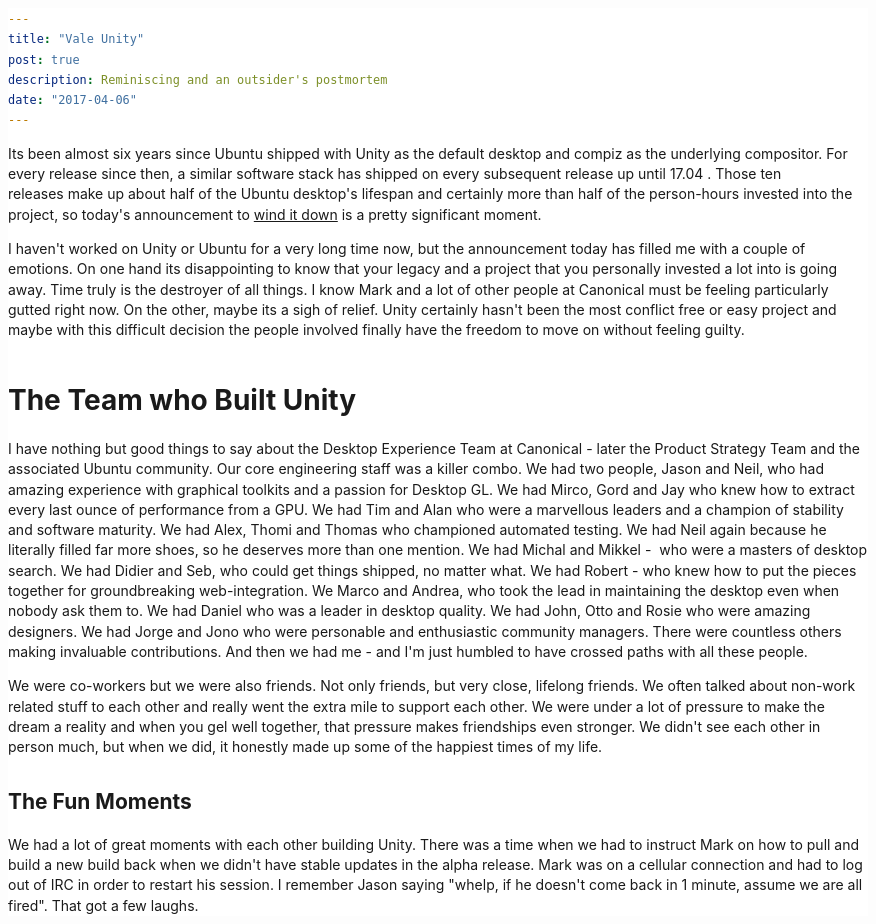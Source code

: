 ```yaml
---
title: "Vale Unity"
post: true
description: Reminiscing and an outsider's postmortem
date: "2017-04-06"
---
```


Its been almost six years since Ubuntu shipped with Unity as the default desktop and compiz as the underlying compositor. For every release since then, a similar software stack has shipped on every subsequent release up until 17.04 . Those ten releases make up about half of the Ubuntu desktop's lifespan and certainly more than half of the person-hours invested into the project, so today's announcement to [wind it down](https://insights.ubuntu.com/2017/04/05/growing-ubuntu-for-cloud-and-iot-rather-than-phone-and-convergence/) is a pretty significant moment.

I haven't worked on Unity or Ubuntu for a very long time now, but the announcement today has filled me with a couple of emotions. On one hand its disappointing to know that your legacy and a project that you personally invested a lot into is going away. Time truly is the destroyer of all things. I know Mark and a lot of other people at Canonical must be feeling particularly gutted right now. On the other, maybe its a sigh of relief. Unity certainly hasn't been the most conflict free or easy project and maybe with this difficult decision the people involved finally have the freedom to move on without feeling guilty.

# The Team who Built Unity

I have nothing but good things to say about the Desktop Experience Team at Canonical - later the Product Strategy Team and the associated Ubuntu community. Our core engineering staff was a killer combo. We had two people, Jason and Neil, who had amazing experience with graphical toolkits and a passion for Desktop GL. We had Mirco, Gord and Jay who knew how to extract every last ounce of performance from a GPU. We had Tim and Alan who were a marvellous leaders and a champion of stability and software maturity. We had Alex, Thomi and Thomas who championed automated testing. We had Neil again because he literally filled far more shoes, so he deserves more than one mention. We had Michal and Mikkel -  who were a masters of desktop search. We had Didier and Seb, who could get things shipped, no matter what. We had Robert - who knew how to put the pieces together for groundbreaking web-integration. We Marco and Andrea, who took the lead in maintaining the desktop even when nobody ask them to. We had Daniel who was a leader in desktop quality. We had John, Otto and Rosie who were amazing designers. We had Jorge and Jono who were personable and enthusiastic community managers. There were countless others making invaluable contributions. And then we had me - and I'm just humbled to have crossed paths with all these people.

We were co-workers but we were also friends. Not only friends, but very close, lifelong friends. We often talked about non-work related stuff to each other and really went the extra mile to support each other. We were under a lot of pressure to make the dream a reality and when you gel well together, that pressure makes friendships even stronger. We didn't see each other in person much, but when we did, it honestly made up some of the happiest times of my life.

## The Fun Moments

We had a lot of great moments with each other building Unity. There was a time when we had to instruct Mark on how to pull and build a new build back when we didn't have stable updates in the alpha release. Mark was on a cellular connection and had to log out of IRC in order to restart his session. I remember Jason saying "whelp, if he doesn't come back in 1 minute, assume we are all fired". That got a few laughs.
